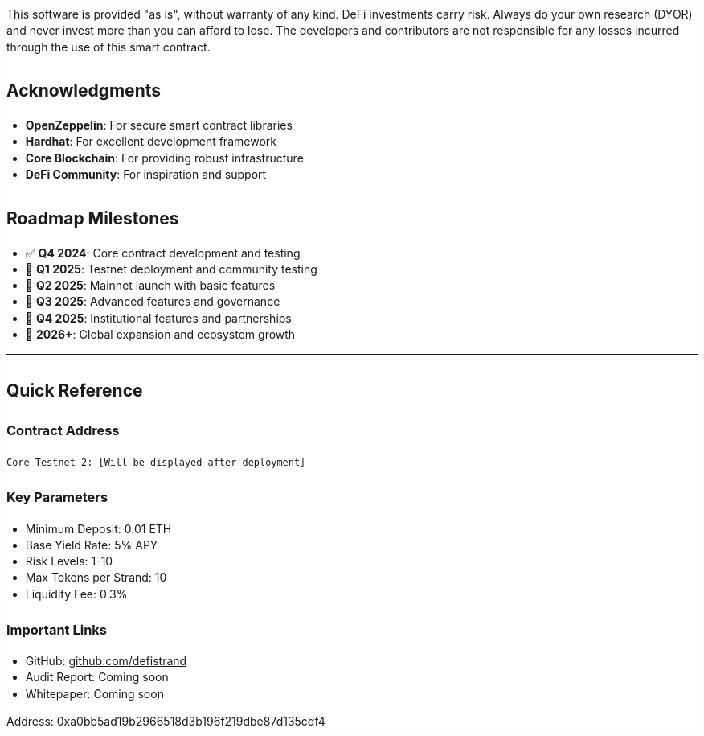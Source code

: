 This software is provided "as is", without warranty of any kind. DeFi investments carry risk. Always do your own research (DYOR) and never invest more than you can afford to lose. The developers and contributors are not responsible for any losses incurred through the use of this smart contract.

## Acknowledgments

- **OpenZeppelin**: For secure smart contract libraries
- **Hardhat**: For excellent development framework
- **Core Blockchain**: For providing robust infrastructure
- **DeFi Community**: For inspiration and support

## Roadmap Milestones

- ✅ **Q4 2024**: Core contract development and testing
- 🔄 **Q1 2025**: Testnet deployment and community testing
- 📅 **Q2 2025**: Mainnet launch with basic features
- 📅 **Q3 2025**: Advanced features and governance
- 📅 **Q4 2025**: Institutional features and partnerships
- 📅 **2026+**: Global expansion and ecosystem growth

---

## Quick Reference

### Contract Address
```
Core Testnet 2: [Will be displayed after deployment]
```

### Key Parameters
- Minimum Deposit: 0.01 ETH
- Base Yield Rate: 5% APY
- Risk Levels: 1-10
- Max Tokens per Strand: 10
- Liquidity Fee: 0.3%

### Important Links
- GitHub: [github.com/defistrand](https://github.com/defistrand)
- Audit Report: Coming soon
- Whitepaper: Coming soon

Address:  0xa0bb5ad19b2966518d3b196f219dbe87d135cdf4
